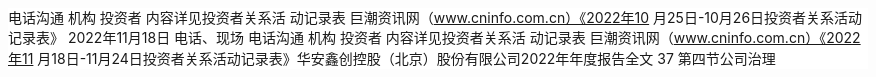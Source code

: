 电话沟通
机构
投资者
内容详见投资者关系活
动记录表
巨潮资讯网（www.cninfo.com.cn）《2022年10
月25日-10月26日投资者关系活动记录表》
2022年11月18日
电话、现场
电话沟通
机构
投资者
内容详见投资者关系活
动记录表
巨潮资讯网（www.cninfo.com.cn）《2022年11
月18日-11月24日投资者关系活动记录表》华安鑫创控股（北京）股份有限公司2022年年度报告全文
37
第四节公司治理
